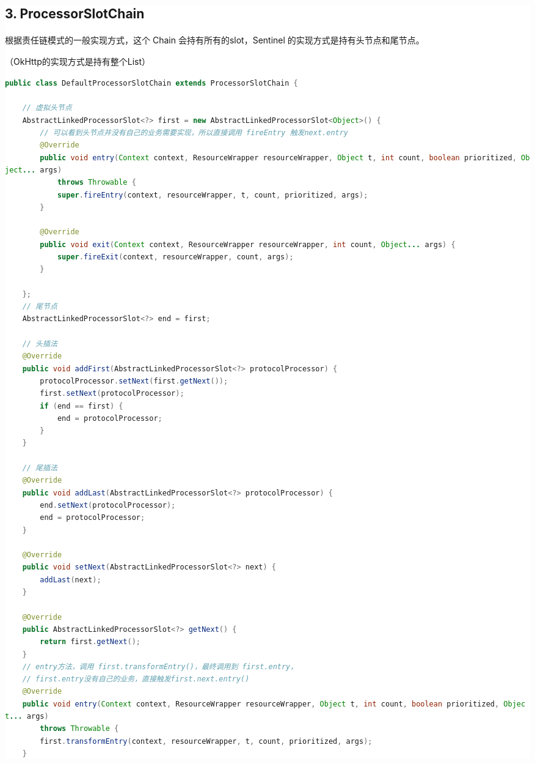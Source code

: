 ## 3. ProcessorSlotChain

根据责任链模式的一般实现方式，这个 Chain 会持有所有的slot，Sentinel 的实现方式是持有头节点和尾节点。

（OkHttp的实现方式是持有整个List）

```java
public class DefaultProcessorSlotChain extends ProcessorSlotChain {

    // 虚拟头节点
    AbstractLinkedProcessorSlot<?> first = new AbstractLinkedProcessorSlot<Object>() {
		// 可以看到头节点并没有自己的业务需要实现，所以直接调用 fireEntry 触发next.entry
        @Override
        public void entry(Context context, ResourceWrapper resourceWrapper, Object t, int count, boolean prioritized, Object... args)
            throws Throwable {
            super.fireEntry(context, resourceWrapper, t, count, prioritized, args);
        }

        @Override
        public void exit(Context context, ResourceWrapper resourceWrapper, int count, Object... args) {
            super.fireExit(context, resourceWrapper, count, args);
        }

    };
    // 尾节点
    AbstractLinkedProcessorSlot<?> end = first;

    // 头插法
    @Override
    public void addFirst(AbstractLinkedProcessorSlot<?> protocolProcessor) {
        protocolProcessor.setNext(first.getNext());
        first.setNext(protocolProcessor);
        if (end == first) {
            end = protocolProcessor;
        }
    }

    // 尾插法
    @Override
    public void addLast(AbstractLinkedProcessorSlot<?> protocolProcessor) {
        end.setNext(protocolProcessor);
        end = protocolProcessor;
    }

    @Override
    public void setNext(AbstractLinkedProcessorSlot<?> next) {
        addLast(next);
    }

    @Override
    public AbstractLinkedProcessorSlot<?> getNext() {
        return first.getNext();
    }
	// entry方法，调用 first.transformEntry()，最终调用到 first.entry，
    // first.entry没有自己的业务，直接触发first.next.entry()
    @Override
    public void entry(Context context, ResourceWrapper resourceWrapper, Object t, int count, boolean prioritized, Object... args)
        throws Throwable {
        first.transformEntry(context, resourceWrapper, t, count, prioritized, args);
    }

```